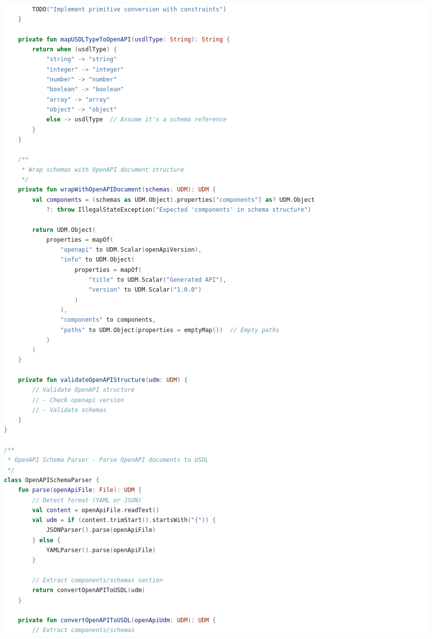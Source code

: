 ```kotlin
        TODO("Implement primitive conversion with constraints")
    }

    private fun mapUSDLTypeToOpenAPI(usdlType: String): String {
        return when (usdlType) {
            "string" -> "string"
            "integer" -> "integer"
            "number" -> "number"
            "boolean" -> "boolean"
            "array" -> "array"
            "object" -> "object"
            else -> usdlType  // Assume it's a schema reference
        }
    }

    /**
     * Wrap schemas with OpenAPI document structure
     */
    private fun wrapWithOpenAPIDocument(schemas: UDM): UDM {
        val components = (schemas as UDM.Object).properties["components"] as? UDM.Object
            ?: throw IllegalStateException("Expected 'components' in schema structure")

        return UDM.Object(
            properties = mapOf(
                "openapi" to UDM.Scalar(openApiVersion),
                "info" to UDM.Object(
                    properties = mapOf(
                        "title" to UDM.Scalar("Generated API"),
                        "version" to UDM.Scalar("1.0.0")
                    )
                ),
                "components" to components,
                "paths" to UDM.Object(properties = emptyMap())  // Empty paths
            )
        )
    }

    private fun validateOpenAPIStructure(udm: UDM) {
        // Validate OpenAPI structure
        // - Check openapi version
        // - Validate schemas
    }
}

/**
 * OpenAPI Schema Parser - Parse OpenAPI documents to USDL
 */
class OpenAPISchemaParser {
    fun parse(openApiFile: File): UDM {
        // Detect format (YAML or JSON)
        val content = openApiFile.readText()
        val udm = if (content.trimStart().startsWith("{")) {
            JSONParser().parse(openApiFile)
        } else {
            YAMLParser().parse(openApiFile)
        }

        // Extract components/schemas section
        return convertOpenAPIToUSDL(udm)
    }

    private fun convertOpenAPIToUSDL(openApiUdm: UDM): UDM {
        // Extract components/schemas
```